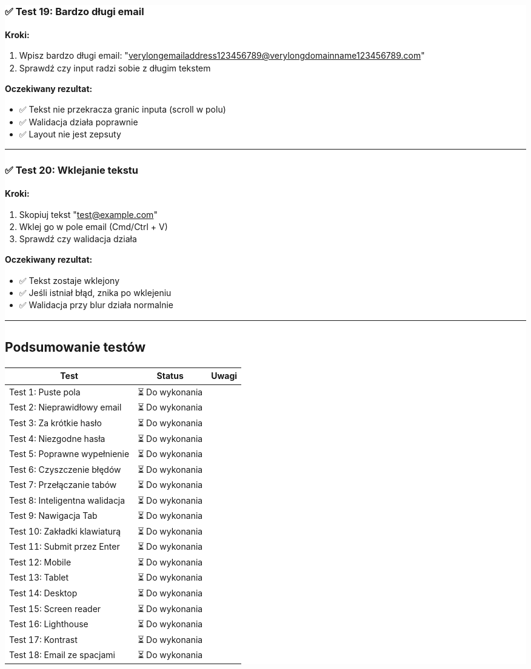 
### ✅ Test 19: Bardzo długi email

**Kroki:**

1. Wpisz bardzo długi email: "verylongemailaddress123456789@verylongdomainname123456789.com"
2. Sprawdź czy input radzi sobie z długim tekstem

**Oczekiwany rezultat:**

- ✅ Tekst nie przekracza granic inputa (scroll w polu)
- ✅ Walidacja działa poprawnie
- ✅ Layout nie jest zepsuty

---

### ✅ Test 20: Wklejanie tekstu

**Kroki:**

1. Skopiuj tekst "test@example.com"
2. Wklej go w pole email (Cmd/Ctrl + V)
3. Sprawdź czy walidacja działa

**Oczekiwany rezultat:**

- ✅ Tekst zostaje wklejony
- ✅ Jeśli istniał błąd, znika po wklejeniu
- ✅ Walidacja przy blur działa normalnie

---

## Podsumowanie testów

| Test                           | Status          | Uwagi |
| ------------------------------ | --------------- | ----- |
| Test 1: Puste pola             | ⏳ Do wykonania |       |
| Test 2: Nieprawidłowy email    | ⏳ Do wykonania |       |
| Test 3: Za krótkie hasło       | ⏳ Do wykonania |       |
| Test 4: Niezgodne hasła        | ⏳ Do wykonania |       |
| Test 5: Poprawne wypełnienie   | ⏳ Do wykonania |       |
| Test 6: Czyszczenie błędów     | ⏳ Do wykonania |       |
| Test 7: Przełączanie tabów     | ⏳ Do wykonania |       |
| Test 8: Inteligentna walidacja | ⏳ Do wykonania |       |
| Test 9: Nawigacja Tab          | ⏳ Do wykonania |       |
| Test 10: Zakładki klawiaturą   | ⏳ Do wykonania |       |
| Test 11: Submit przez Enter    | ⏳ Do wykonania |       |
| Test 12: Mobile                | ⏳ Do wykonania |       |
| Test 13: Tablet                | ⏳ Do wykonania |       |
| Test 14: Desktop               | ⏳ Do wykonania |       |
| Test 15: Screen reader         | ⏳ Do wykonania |       |
| Test 16: Lighthouse            | ⏳ Do wykonania |       |
| Test 17: Kontrast              | ⏳ Do wykonania |       |
| Test 18: Email ze spacjami     | ⏳ Do wykonania |       |